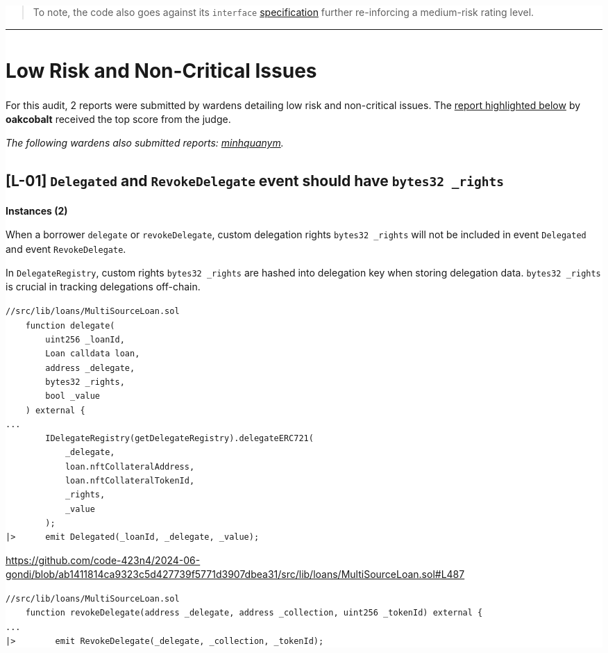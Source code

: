 > To note, the code also goes against its `interface` [specification](https://github.com/code-423n4/2024-06-gondi/blob/ab1411814ca9323c5d427739f5771d3907dbea31/src/interfaces/loans/IMultiSourceLoan.sol#L257-L261) further re-inforcing a medium-risk rating level.

***

# Low Risk and Non-Critical Issues

For this audit, 2 reports were submitted by wardens detailing low risk and non-critical issues. The [report highlighted below](https://github.com/code-423n4/2024-06-gondi-findings/issues/10) by **oakcobalt** received the top score from the judge.

*The following wardens also submitted reports: [minhquanym](https://github.com/code-423n4/2024-06-gondi-findings/issues/13).*

## [L-01] `Delegated` and `RevokeDelegate` event should have `bytes32 _rights`

**Instances (2)**

When a borrower `delegate` or `revokeDelegate`, custom delegation rights `bytes32 _rights` will not be included in event `Delegated` and event `RevokeDelegate`.

In `DelegateRegistry`, custom rights `bytes32 _rights` are hashed into delegation key when storing delegation data. `bytes32 _rights` is crucial in tracking delegations off-chain.

```solidity
//src/lib/loans/MultiSourceLoan.sol
    function delegate(
        uint256 _loanId,
        Loan calldata loan,
        address _delegate,
        bytes32 _rights,
        bool _value
    ) external {
...
        IDelegateRegistry(getDelegateRegistry).delegateERC721(
            _delegate,
            loan.nftCollateralAddress,
            loan.nftCollateralTokenId,
            _rights,
            _value
        );
|>      emit Delegated(_loanId, _delegate, _value);
```

https://github.com/code-423n4/2024-06-gondi/blob/ab1411814ca9323c5d427739f5771d3907dbea31/src/lib/loans/MultiSourceLoan.sol#L487

```solidity
//src/lib/loans/MultiSourceLoan.sol
    function revokeDelegate(address _delegate, address _collection, uint256 _tokenId) external {
...
|>        emit RevokeDelegate(_delegate, _collection, _tokenId);
```
